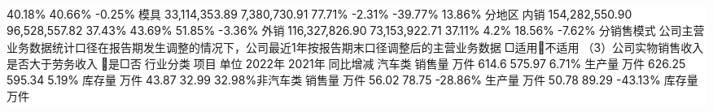 40.18%
40.66%
-0.25%
模具
33,114,353.89
7,380,730.91
77.71%
-2.31%
-39.77%
13.86%
分地区
内销
154,282,550.90
96,528,557.82
37.43%
43.69%
51.85%
-3.36%
外销
116,327,826.90
73,153,922.71
37.11%
4.2%
18.56%
-7.62%
分销售模式
公司主营业务数据统计口径在报告期发生调整的情况下，公司最近1年按报告期末口径调整后的主营业务数据
□适用不适用
（3）公司实物销售收入是否大于劳务收入
是□否
行业分类
项目
单位
2022年
2021年
同比增减
汽车类
销售量
万件
614.6
575.97
6.71%
生产量
万件
626.25
595.34
5.19%
库存量
万件
43.87
32.99
32.98%非汽车类
销售量
万件
56.02
78.75
-28.86%
生产量
万件
50.78
89.29
-43.13%
库存量
万件